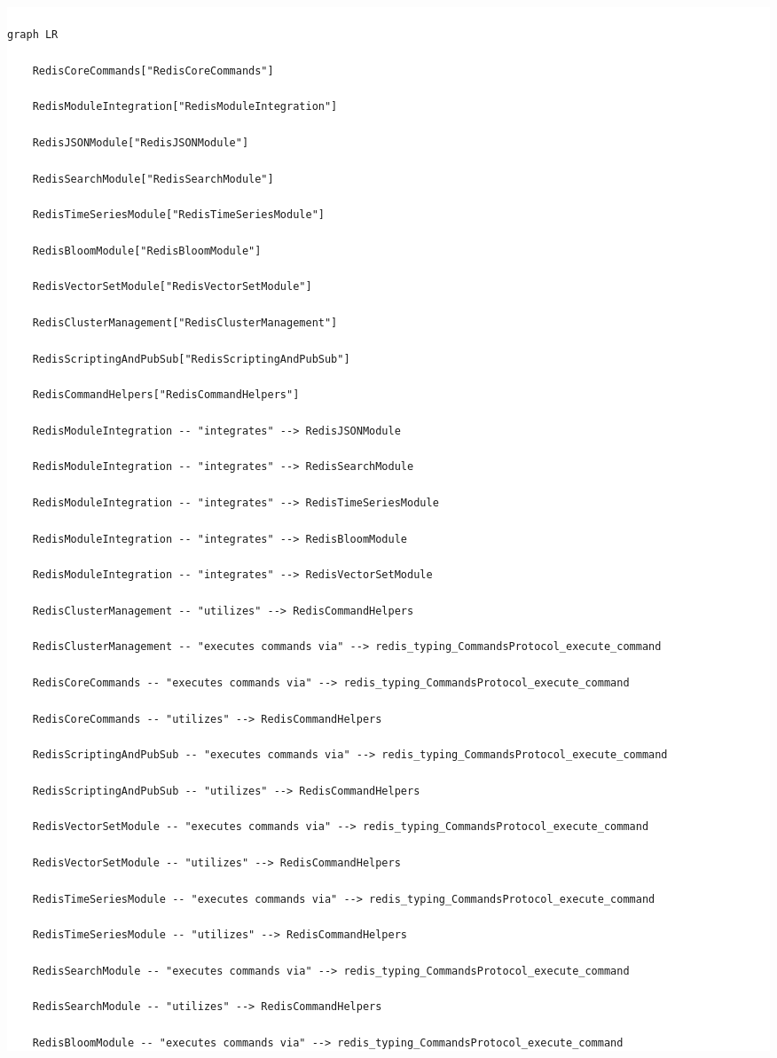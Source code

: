 ```mermaid

graph LR

    RedisCoreCommands["RedisCoreCommands"]

    RedisModuleIntegration["RedisModuleIntegration"]

    RedisJSONModule["RedisJSONModule"]

    RedisSearchModule["RedisSearchModule"]

    RedisTimeSeriesModule["RedisTimeSeriesModule"]

    RedisBloomModule["RedisBloomModule"]

    RedisVectorSetModule["RedisVectorSetModule"]

    RedisClusterManagement["RedisClusterManagement"]

    RedisScriptingAndPubSub["RedisScriptingAndPubSub"]

    RedisCommandHelpers["RedisCommandHelpers"]

    RedisModuleIntegration -- "integrates" --> RedisJSONModule

    RedisModuleIntegration -- "integrates" --> RedisSearchModule

    RedisModuleIntegration -- "integrates" --> RedisTimeSeriesModule

    RedisModuleIntegration -- "integrates" --> RedisBloomModule

    RedisModuleIntegration -- "integrates" --> RedisVectorSetModule

    RedisClusterManagement -- "utilizes" --> RedisCommandHelpers

    RedisClusterManagement -- "executes commands via" --> redis_typing_CommandsProtocol_execute_command

    RedisCoreCommands -- "executes commands via" --> redis_typing_CommandsProtocol_execute_command

    RedisCoreCommands -- "utilizes" --> RedisCommandHelpers

    RedisScriptingAndPubSub -- "executes commands via" --> redis_typing_CommandsProtocol_execute_command

    RedisScriptingAndPubSub -- "utilizes" --> RedisCommandHelpers

    RedisVectorSetModule -- "executes commands via" --> redis_typing_CommandsProtocol_execute_command

    RedisVectorSetModule -- "utilizes" --> RedisCommandHelpers

    RedisTimeSeriesModule -- "executes commands via" --> redis_typing_CommandsProtocol_execute_command

    RedisTimeSeriesModule -- "utilizes" --> RedisCommandHelpers

    RedisSearchModule -- "executes commands via" --> redis_typing_CommandsProtocol_execute_command

    RedisSearchModule -- "utilizes" --> RedisCommandHelpers

    RedisBloomModule -- "executes commands via" --> redis_typing_CommandsProtocol_execute_command

```